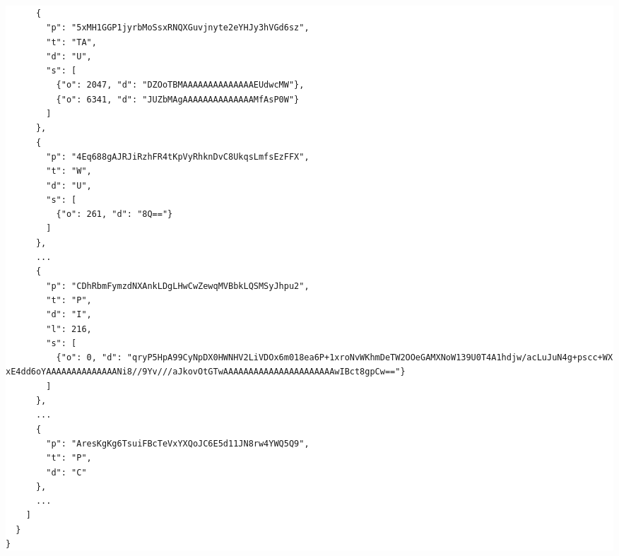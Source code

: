 ```
      {
        "p": "5xMH1GGP1jyrbMoSsxRNQXGuvjnyte2eYHJy3hVGd6sz",
        "t": "TA",
        "d": "U",
        "s": [
          {"o": 2047, "d": "DZOoTBMAAAAAAAAAAAAAAEUdwcMW"},
          {"o": 6341, "d": "JUZbMAgAAAAAAAAAAAAAAMfAsP0W"}
        ]
      },
      {
        "p": "4Eq688gAJRJiRzhFR4tKpVyRhknDvC8UkqsLmfsEzFFX",
        "t": "W",
        "d": "U",
        "s": [
          {"o": 261, "d": "8Q=="}
        ]
      },
      ...
      {
        "p": "CDhRbmFymzdNXAnkLDgLHwCwZewqMVBbkLQSMSyJhpu2",
        "t": "P",
        "d": "I",
        "l": 216,
        "s": [
          {"o": 0, "d": "qryP5HpA99CyNpDX0HWNHV2LiVDOx6m018ea6P+1xroNvWKhmDeTW2OOeGAMXNoW139U0T4A1hdjw/acLuJuN4g+pscc+WXxE4dd6oYAAAAAAAAAAAAAANi8//9Yv///aJkovOtGTwAAAAAAAAAAAAAAAAAAAAAAwIBct8gpCw=="}
        ]
      },
      ...
      {
        "p": "AresKgKg6TsuiFBcTeVxYXQoJC6E5d11JN8rw4YWQ5Q9",
        "t": "P",
        "d": "C"
      },
      ...
    ]
  }
}
```
